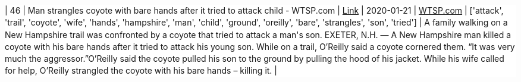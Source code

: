 |  46 | Man strangles coyote with bare hands after it tried to attack child - WTSP.com                                         | [Link](https://www.wtsp.com/article/news/man-kills-coyote-with-bare-hands/67-2123f95c-f5ea-4c6c-82ff-40e46c782979)                                                                           | 2020-01-21  | [WTSP.com](https://www.wtsp.com)                                                    | ['attack', 'trail', 'coyote', 'wife', 'hands', 'hampshire', 'man', 'child', 'ground', 'oreilly', 'bare', 'strangles', 'son', 'tried']                                                                 | A family walking on a New Hampshire trail was confronted by a coyote that tried to attack a man's son. EXETER, N.H. — A New Hampshire man killed a coyote with his bare hands after it tried to attack his young son. While on a trail, O’Reilly said a coyote cornered them. “It was very much the aggressor.”O’Reilly said the coyote pulled his son to the ground by pulling the hood of his jacket. While his wife called for help, O’Reilly strangled the coyote with his bare hands – killing it.                                                                                                                                                                                                                                                                                                                                                                                                                                                                                                                                                                                                                                                                                                                                                                                                                                                                                                                                                                                                                                                                                                                                                                                                                                                                                                                                                                                                                                                                                                                                                                                                                                                                                                                                                                                                                                                                                                                                                                                                                                                                                                                                                                                                                                                                                                                                                                                                                                                                                                                                                                                                                                                                                                                                                                                                                                                                                                                                                                                                                                                                                                                                                                                                                                                                                                                                                                                                                                                                                                                                                                                                                                                                                                                                                                                                                                                                                                                                                                                                                                                                                                                                                                                                                                                                                                                                                                                                                                                                                                                                                                                                                                                                                                  |